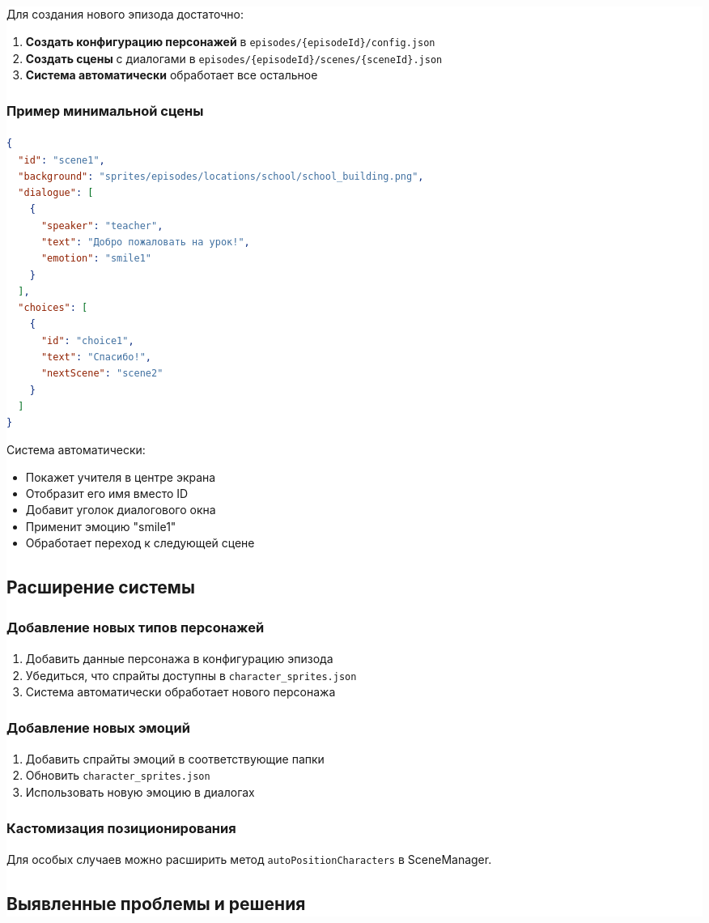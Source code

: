 Для создания нового эпизода достаточно:

1. **Создать конфигурацию персонажей** в `episodes/{episodeId}/config.json`
2. **Создать сцены** с диалогами в `episodes/{episodeId}/scenes/{sceneId}.json`
3. **Система автоматически** обработает все остальное

### Пример минимальной сцены
```json
{
  "id": "scene1",
  "background": "sprites/episodes/locations/school/school_building.png",
  "dialogue": [
    {
      "speaker": "teacher",
      "text": "Добро пожаловать на урок!",
      "emotion": "smile1"
    }
  ],
  "choices": [
    {
      "id": "choice1",
      "text": "Спасибо!",
      "nextScene": "scene2"
    }
  ]
}
```

Система автоматически:
- Покажет учителя в центре экрана
- Отобразит его имя вместо ID
- Добавит уголок диалогового окна
- Применит эмоцию "smile1"
- Обработает переход к следующей сцене

## Расширение системы

### Добавление новых типов персонажей
1. Добавить данные персонажа в конфигурацию эпизода
2. Убедиться, что спрайты доступны в `character_sprites.json`
3. Система автоматически обработает нового персонажа

### Добавление новых эмоций
1. Добавить спрайты эмоций в соответствующие папки
2. Обновить `character_sprites.json`
3. Использовать новую эмоцию в диалогах

### Кастомизация позиционирования
Для особых случаев можно расширить метод `autoPositionCharacters` в SceneManager.

## Выявленные проблемы и решения
